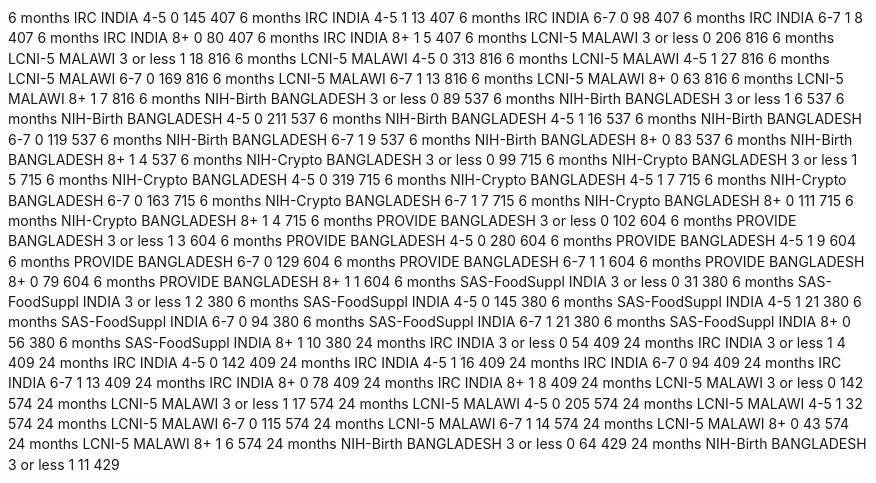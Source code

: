 6 months    IRC             INDIA        4-5                 0      145   407
6 months    IRC             INDIA        4-5                 1       13   407
6 months    IRC             INDIA        6-7                 0       98   407
6 months    IRC             INDIA        6-7                 1        8   407
6 months    IRC             INDIA        8+                  0       80   407
6 months    IRC             INDIA        8+                  1        5   407
6 months    LCNI-5          MALAWI       3 or less           0      206   816
6 months    LCNI-5          MALAWI       3 or less           1       18   816
6 months    LCNI-5          MALAWI       4-5                 0      313   816
6 months    LCNI-5          MALAWI       4-5                 1       27   816
6 months    LCNI-5          MALAWI       6-7                 0      169   816
6 months    LCNI-5          MALAWI       6-7                 1       13   816
6 months    LCNI-5          MALAWI       8+                  0       63   816
6 months    LCNI-5          MALAWI       8+                  1        7   816
6 months    NIH-Birth       BANGLADESH   3 or less           0       89   537
6 months    NIH-Birth       BANGLADESH   3 or less           1        6   537
6 months    NIH-Birth       BANGLADESH   4-5                 0      211   537
6 months    NIH-Birth       BANGLADESH   4-5                 1       16   537
6 months    NIH-Birth       BANGLADESH   6-7                 0      119   537
6 months    NIH-Birth       BANGLADESH   6-7                 1        9   537
6 months    NIH-Birth       BANGLADESH   8+                  0       83   537
6 months    NIH-Birth       BANGLADESH   8+                  1        4   537
6 months    NIH-Crypto      BANGLADESH   3 or less           0       99   715
6 months    NIH-Crypto      BANGLADESH   3 or less           1        5   715
6 months    NIH-Crypto      BANGLADESH   4-5                 0      319   715
6 months    NIH-Crypto      BANGLADESH   4-5                 1        7   715
6 months    NIH-Crypto      BANGLADESH   6-7                 0      163   715
6 months    NIH-Crypto      BANGLADESH   6-7                 1        7   715
6 months    NIH-Crypto      BANGLADESH   8+                  0      111   715
6 months    NIH-Crypto      BANGLADESH   8+                  1        4   715
6 months    PROVIDE         BANGLADESH   3 or less           0      102   604
6 months    PROVIDE         BANGLADESH   3 or less           1        3   604
6 months    PROVIDE         BANGLADESH   4-5                 0      280   604
6 months    PROVIDE         BANGLADESH   4-5                 1        9   604
6 months    PROVIDE         BANGLADESH   6-7                 0      129   604
6 months    PROVIDE         BANGLADESH   6-7                 1        1   604
6 months    PROVIDE         BANGLADESH   8+                  0       79   604
6 months    PROVIDE         BANGLADESH   8+                  1        1   604
6 months    SAS-FoodSuppl   INDIA        3 or less           0       31   380
6 months    SAS-FoodSuppl   INDIA        3 or less           1        2   380
6 months    SAS-FoodSuppl   INDIA        4-5                 0      145   380
6 months    SAS-FoodSuppl   INDIA        4-5                 1       21   380
6 months    SAS-FoodSuppl   INDIA        6-7                 0       94   380
6 months    SAS-FoodSuppl   INDIA        6-7                 1       21   380
6 months    SAS-FoodSuppl   INDIA        8+                  0       56   380
6 months    SAS-FoodSuppl   INDIA        8+                  1       10   380
24 months   IRC             INDIA        3 or less           0       54   409
24 months   IRC             INDIA        3 or less           1        4   409
24 months   IRC             INDIA        4-5                 0      142   409
24 months   IRC             INDIA        4-5                 1       16   409
24 months   IRC             INDIA        6-7                 0       94   409
24 months   IRC             INDIA        6-7                 1       13   409
24 months   IRC             INDIA        8+                  0       78   409
24 months   IRC             INDIA        8+                  1        8   409
24 months   LCNI-5          MALAWI       3 or less           0      142   574
24 months   LCNI-5          MALAWI       3 or less           1       17   574
24 months   LCNI-5          MALAWI       4-5                 0      205   574
24 months   LCNI-5          MALAWI       4-5                 1       32   574
24 months   LCNI-5          MALAWI       6-7                 0      115   574
24 months   LCNI-5          MALAWI       6-7                 1       14   574
24 months   LCNI-5          MALAWI       8+                  0       43   574
24 months   LCNI-5          MALAWI       8+                  1        6   574
24 months   NIH-Birth       BANGLADESH   3 or less           0       64   429
24 months   NIH-Birth       BANGLADESH   3 or less           1       11   429